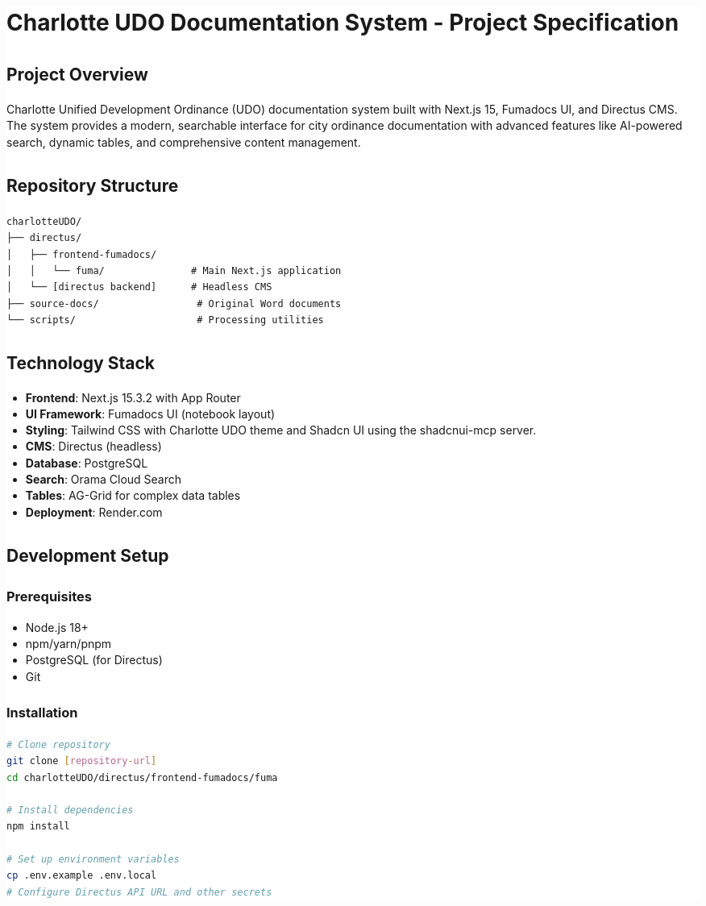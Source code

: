 # Charlotte UDO Documentation System - Project Specification

## Project Overview
Charlotte Unified Development Ordinance (UDO) documentation system built with Next.js 15, Fumadocs UI, and Directus CMS. The system provides a modern, searchable interface for city ordinance documentation with advanced features like AI-powered search, dynamic tables, and comprehensive content management.

## Repository Structure
```
charlotteUDO/
├── directus/
│   ├── frontend-fumadocs/
│   │   └── fuma/               # Main Next.js application
│   └── [directus backend]      # Headless CMS
├── source-docs/                 # Original Word documents
└── scripts/                     # Processing utilities
```

## Technology Stack
- **Frontend**: Next.js 15.3.2 with App Router
- **UI Framework**: Fumadocs UI (notebook layout)
- **Styling**: Tailwind CSS with Charlotte UDO theme and Shadcn UI using the shadcnui-mcp server. 
- **CMS**: Directus (headless)
- **Database**: PostgreSQL
- **Search**: Orama Cloud Search
- **Tables**: AG-Grid for complex data tables
- **Deployment**: Render.com

## Development Setup

### Prerequisites
- Node.js 18+ 
- npm/yarn/pnpm
- PostgreSQL (for Directus)
- Git

### Installation
```bash
# Clone repository
git clone [repository-url]
cd charlotteUDO/directus/frontend-fumadocs/fuma

# Install dependencies
npm install

# Set up environment variables
cp .env.example .env.local
# Configure Directus API URL and other secrets
```
